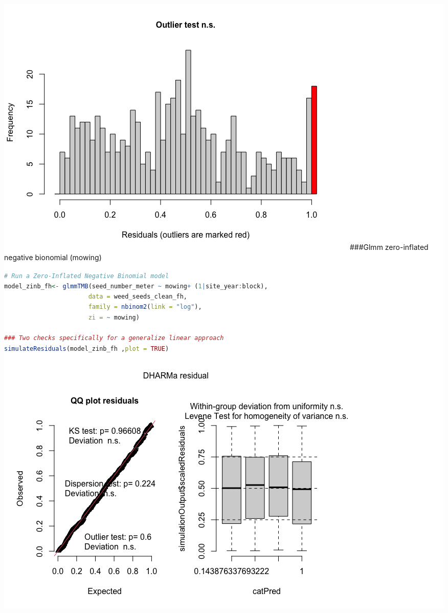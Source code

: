![](weed_seed_imt_files/figure-gfm/unnamed-chunk-15-4.png)
\###Glmm zero-inflated negative bionomial (mowing)

``` r
# Run a Zero-Inflated Negative Binomial model
model_zinb_fh<- glmmTMB(seed_number_meter ~ mowing+ (1|site_year:block),  
                       data = weed_seeds_clean_fh, 
                       family = nbinom2(link = "log"), 
                       zi = ~ mowing)

### Two checks specifically for a generalize linear approach
simulateResiduals(model_zinb_fh ,plot = TRUE) 
```

![](weed_seed_imt_files/figure-gfm/unnamed-chunk-16-1.png)
